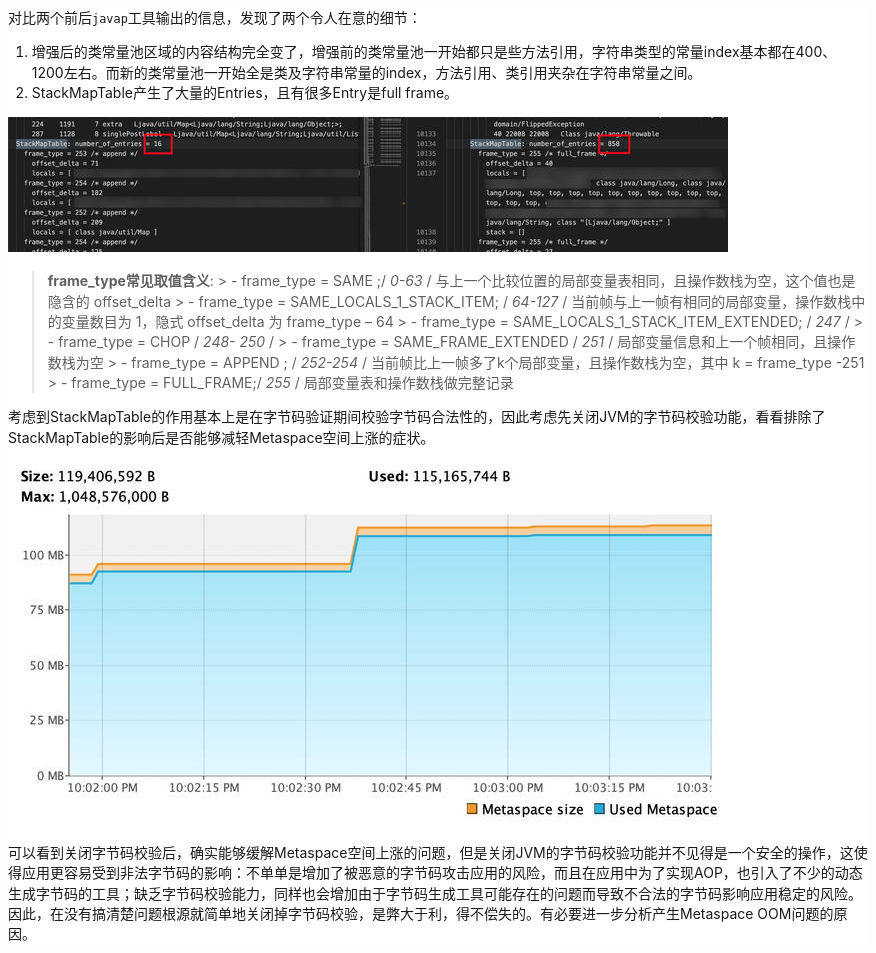 对比两个前后`javap`工具输出的信息，发现了两个令人在意的细节：

1. 增强后的类常量池区域的内容结构完全变了，增强前的类常量池一开始都只是些方法引用，字符串类型的常量index基本都在400、1200左右。而新的类常量池一开始全是类及字符串常量的index，方法引用、类引用夹杂在字符串常量之间。
2. StackMapTable产生了大量的Entries，且有很多Entry是full frame。



![img](RealAccident.assets/v2-b7ea918772899a3d94b2bad1ab373e0b_720w.jpg)



> **frame_type常见取值含义**:
> \> - frame_type = SAME ;/ *0-63* / 与上一个比较位置的局部变量表相同，且操作数栈为空，这个值也是隐含的 offset_delta > - frame_type = SAME_LOCALS_1_STACK_ITEM; / *64-127* / 当前帧与上一帧有相同的局部变量，操作数栈中的变量数目为 1，隐式 offset_delta 为 frame_type – 64 > - frame_type = SAME_LOCALS_1_STACK_ITEM_EXTENDED; / *247* / > - frame_type = CHOP / *248- 250* / > - frame_type = SAME_FRAME_EXTENDED / *251* / 局部变量信息和上一个帧相同，且操作数栈为空 > - frame_type = APPEND ; / *252-254* / 当前帧比上一帧多了k个局部变量，且操作数栈为空，其中 k = frame_type -251 > - frame_type = FULL_FRAME;/ *255* / 局部变量表和操作数栈做完整记录

考虑到StackMapTable的作用基本上是在字节码验证期间校验字节码合法性的，因此考虑先关闭JVM的字节码校验功能，看看排除了StackMapTable的影响后是否能够减轻Metaspace空间上涨的症状。



![img](RealAccident.assets/v2-f1ab0229a5e07a1d5f4ace0a21bc678b_720w.jpg)



可以看到关闭字节码校验后，确实能够缓解Metaspace空间上涨的问题，但是关闭JVM的字节码校验功能并不见得是一个安全的操作，这使得应用更容易受到非法字节码的影响：不单单是增加了被恶意的字节码攻击应用的风险，而且在应用中为了实现AOP，也引入了不少的动态生成字节码的工具；缺乏字节码校验能力，同样也会增加由于字节码生成工具可能存在的问题而导致不合法的字节码影响应用稳定的风险。因此，在没有搞清楚问题根源就简单地关闭掉字节码校验，是弊大于利，得不偿失的。有必要进一步分析产生Metaspace OOM问题的原因。
